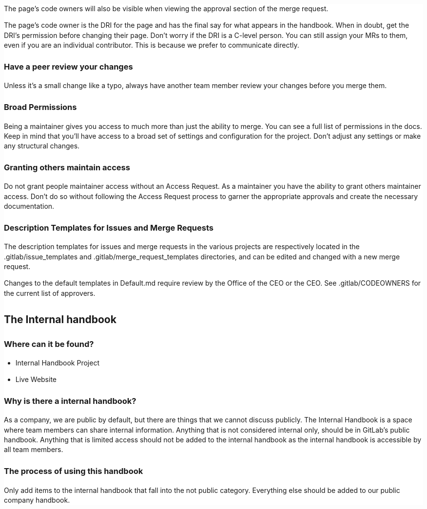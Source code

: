 The page’s code owners will also be visible when viewing the approval section of the merge request.

The page’s code owner is the DRI for the page and has the final say for what appears in the handbook. When in doubt, get the DRI’s permission before changing their page. Don’t worry if the DRI is a C-level person. You can still assign your MRs to them, even if you are an individual contributor. This is because we prefer to communicate directly.

### Have a peer review your changes

Unless it’s a small change like a typo, always have another team member review your changes before you merge them.

### Broad Permissions

Being a maintainer gives you access to much more than just the ability to merge. You can see a full list of permissions in the docs. Keep in mind that you’ll have access to a broad set of settings and configuration for the project. Don’t adjust any settings or make any structural changes.

### Granting others maintain access

Do not grant people maintainer access without an Access Request. As a maintainer you have the ability to grant others maintainer access. Don’t do so without following the Access Request process to garner the appropriate approvals and create the necessary documentation.

### Description Templates for Issues and Merge Requests

The description templates for issues and merge requests in the various projects are respectively located in the .gitlab/issue_templates and .gitlab/merge_request_templates directories, and can be edited and changed with a new merge request.

Changes to the default templates in Default.md require review by the Office of the CEO or the CEO. See .gitlab/CODEOWNERS for the current list of approvers.

## The Internal handbook

### Where can it be found?

- Internal Handbook Project

- Live Website

### Why is there a internal handbook?

As a company, we are public by default, but there are things that we cannot discuss publicly. The Internal Handbook is a space where team members can share internal information. Anything that is not considered internal only, should be in GitLab’s public handbook. Anything that is limited access should not be added to the internal handbook as the internal handbook is accessible by all team members.

### The process of using this handbook

Only add items to the internal handbook that fall into the not public category. Everything else should be added to our public company handbook.
